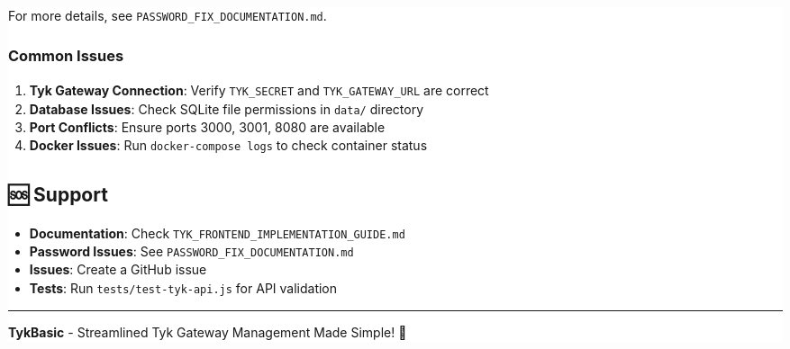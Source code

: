 For more details, see `PASSWORD_FIX_DOCUMENTATION.md`.

### Common Issues

1. **Tyk Gateway Connection**: Verify `TYK_SECRET` and `TYK_GATEWAY_URL` are correct
2. **Database Issues**: Check SQLite file permissions in `data/` directory
3. **Port Conflicts**: Ensure ports 3000, 3001, 8080 are available
4. **Docker Issues**: Run `docker-compose logs` to check container status

## 🆘 Support

- **Documentation**: Check `TYK_FRONTEND_IMPLEMENTATION_GUIDE.md`
- **Password Issues**: See `PASSWORD_FIX_DOCUMENTATION.md`
- **Issues**: Create a GitHub issue
- **Tests**: Run `tests/test-tyk-api.js` for API validation

---

**TykBasic** - Streamlined Tyk Gateway Management Made Simple! 🚀 